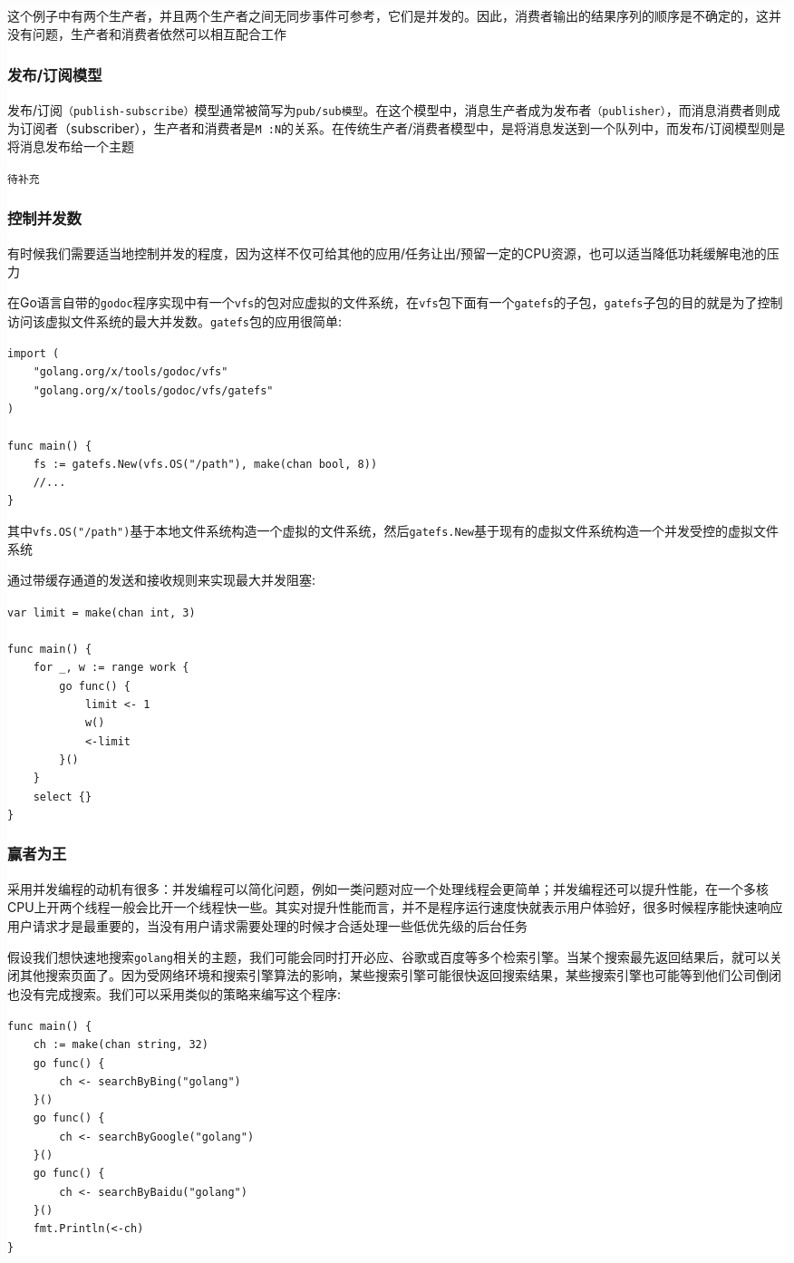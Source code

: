 这个例子中有两个生产者，并且两个生产者之间无同步事件可参考，它们是并发的。因此，消费者输出的结果序列的顺序是不确定的，这并没有问题，生产者和消费者依然可以相互配合工作

### 发布/订阅模型
发布/订阅`（publish-subscribe）`模型通常被简写为`pub/sub模型`。在这个模型中，消息生产者成为发布者`（publisher）`，而消息消费者则成为订阅者（subscriber），生产者和消费者是`M :N`的关系。在传统生产者/消费者模型中，是将消息发送到一个队列中，而发布/订阅模型则是将消息发布给一个主题

```
待补充
```

### 控制并发数
有时候我们需要适当地控制并发的程度，因为这样不仅可给其他的应用/任务让出/预留一定的CPU资源，也可以适当降低功耗缓解电池的压力

在Go语言自带的`godoc`程序实现中有一个`vfs`的包对应虚拟的文件系统，在`vfs`包下面有一个`gatefs`的子包，`gatefs`子包的目的就是为了控制访问该虚拟文件系统的最大并发数。`gatefs`包的应用很简单:
```
import (
    "golang.org/x/tools/godoc/vfs"
    "golang.org/x/tools/godoc/vfs/gatefs"
)

func main() {
    fs := gatefs.New(vfs.OS("/path"), make(chan bool, 8))
    //...
}
```

其中`vfs.OS("/path")`基于本地文件系统构造一个虚拟的文件系统，然后`gatefs.New`基于现有的虚拟文件系统构造一个并发受控的虚拟文件系统

通过带缓存通道的发送和接收规则来实现最大并发阻塞:
```
var limit = make(chan int, 3)

func main() {
	for _, w := range work {
		go func() {
			limit <- 1
			w()
			<-limit
		}()
	}
	select {}
}
```

### 赢者为王
采用并发编程的动机有很多：并发编程可以简化问题，例如一类问题对应一个处理线程会更简单；并发编程还可以提升性能，在一个多核CPU上开两个线程一般会比开一个线程快一些。其实对提升性能而言，并不是程序运行速度快就表示用户体验好，很多时候程序能快速响应用户请求才是最重要的，当没有用户请求需要处理的时候才合适处理一些低优先级的后台任务

假设我们想快速地搜索`golang`相关的主题，我们可能会同时打开必应、谷歌或百度等多个检索引擎。当某个搜索最先返回结果后，就可以关闭其他搜索页面了。因为受网络环境和搜索引擎算法的影响，某些搜索引擎可能很快返回搜索结果，某些搜索引擎也可能等到他们公司倒闭也没有完成搜索。我们可以采用类似的策略来编写这个程序:

```
func main() {
    ch := make(chan string, 32)
    go func() {
        ch <- searchByBing("golang")
    }()
    go func() {
        ch <- searchByGoogle("golang")
    }()
    go func() {
        ch <- searchByBaidu("golang")
    }()
    fmt.Println(<-ch)
}
```
